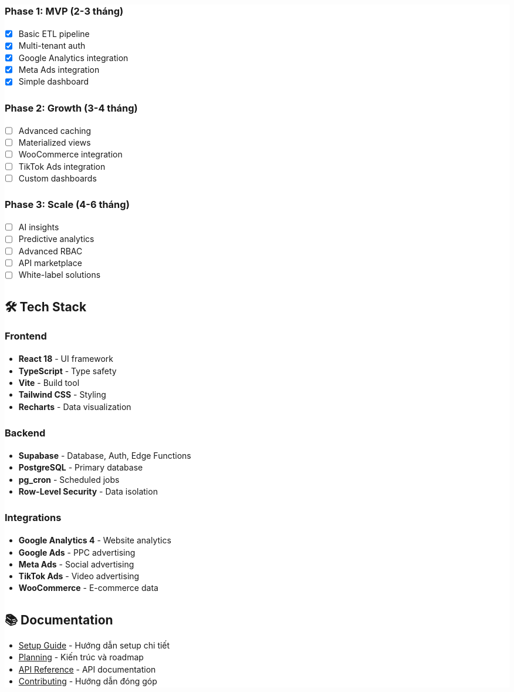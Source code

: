 ### Phase 1: MVP (2-3 tháng)
- [x] Basic ETL pipeline
- [x] Multi-tenant auth
- [x] Google Analytics integration
- [x] Meta Ads integration
- [x] Simple dashboard

### Phase 2: Growth (3-4 tháng)
- [ ] Advanced caching
- [ ] Materialized views
- [ ] WooCommerce integration
- [ ] TikTok Ads integration
- [ ] Custom dashboards

### Phase 3: Scale (4-6 tháng)
- [ ] AI insights
- [ ] Predictive analytics
- [ ] Advanced RBAC
- [ ] API marketplace
- [ ] White-label solutions

## 🛠️ Tech Stack

### Frontend
- **React 18** - UI framework
- **TypeScript** - Type safety
- **Vite** - Build tool
- **Tailwind CSS** - Styling
- **Recharts** - Data visualization

### Backend
- **Supabase** - Database, Auth, Edge Functions
- **PostgreSQL** - Primary database
- **pg_cron** - Scheduled jobs
- **Row-Level Security** - Data isolation

### Integrations
- **Google Analytics 4** - Website analytics
- **Google Ads** - PPC advertising
- **Meta Ads** - Social advertising
- **TikTok Ads** - Video advertising
- **WooCommerce** - E-commerce data

## 📚 Documentation

- [Setup Guide](./docs/SETUP_GUIDE.md) - Hướng dẫn setup chi tiết
- [Planning](./docs/PLANNING.md) - Kiến trúc và roadmap
- [API Reference](./docs/API.md) - API documentation
- [Contributing](./docs/CONTRIBUTING.md) - Hướng dẫn đóng góp
